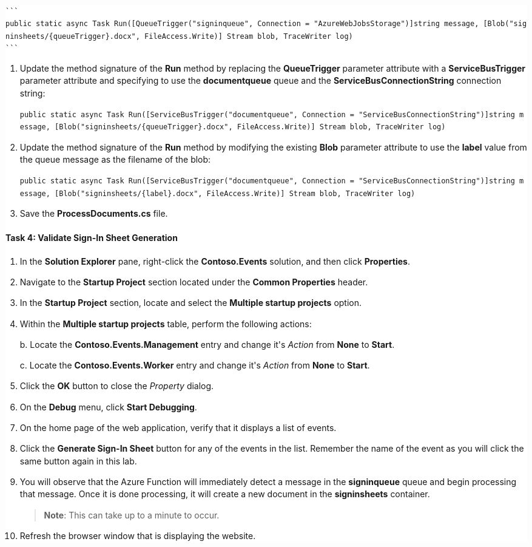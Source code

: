 	```
    public static async Task Run([QueueTrigger("signinqueue", Connection = "AzureWebJobsStorage")]string message, [Blob("signinsheets/{queueTrigger}.docx", FileAccess.Write)] Stream blob, TraceWriter log)	    
	```

1. Update the method signature of the **Run** method by replacing the **QueueTrigger** parameter attribute with a **ServiceBusTrigger** parameter attribute and specifying to use the **documentqueue** queue and the **ServiceBusConnectionString** connection string:

    ```
    public static async Task Run([ServiceBusTrigger("documentqueue", Connection = "ServiceBusConnectionString")]string message, [Blob("signinsheets/{queueTrigger}.docx", FileAccess.Write)] Stream blob, TraceWriter log)
    ```

1. Update the method signature of the **Run** method by modifying the existing **Blob** parameter attribute to use the **label** value from the queue message as the filename of the blob:

	```
	public static async Task Run([ServiceBusTrigger("documentqueue", Connection = "ServiceBusConnectionString")]string message, [Blob("signinsheets/{label}.docx", FileAccess.Write)] Stream blob, TraceWriter log)
	```

1. Save the **ProcessDocuments.cs** file.

#### Task 4: Validate Sign-In Sheet Generation

1. In the **Solution Explorer** pane, right-click the **Contoso.Events** solution, and then click **Properties**.

1. Navigate to the **Startup Project** section located under the **Common Properties** header.

1. In the **Startup Project** section, locate and select the **Multiple startup projects** option.

1. Within the **Multiple startup projects** table, perform the following actions:

    b. Locate the **Contoso.Events.Management** entry and change it's *Action* from **None** to **Start**.

    c. Locate the **Contoso.Events.Worker** entry and change it's *Action* from **None** to **Start**.

1. Click the **OK** button to close the *Property* dialog.

1. On the **Debug** menu, click **Start Debugging**.

1. On the home page of the web application, verify that it displays a list of events.

1. Click the **Generate Sign-In Sheet** button for any of the events in the list. Remember the name of the event as you will click the same button again in this lab.

1. You will observe that the Azure Function will immediately detect a message in the **signinqueue** queue and begin processing that message. Once it is done processing, it will create a new document in the **signinsheets** container.

	> **Note**: This can take up to a minute to occur.

1. Refresh the browser window that is displaying the website.
